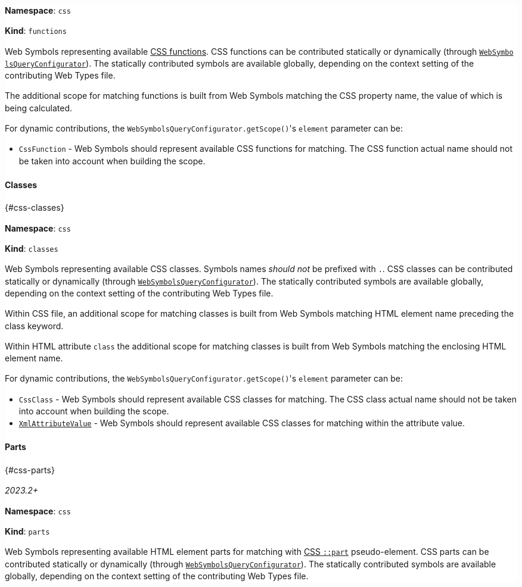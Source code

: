 **Namespace**: `css`

**Kind**: `functions`

Web Symbols representing available [CSS functions](https://developer.mozilla.org/en-US/docs/Web/CSS/CSS_Functions).
CSS functions can be contributed statically or dynamically (through [`WebSymbolsQueryConfigurator`](%gh-ic%/platform/webSymbols/src/com/intellij/webSymbols/query/WebSymbolsQueryConfigurator.kt)).
The statically contributed symbols are available globally, depending on the context setting of the contributing Web Types file.

The additional scope for matching functions is built from Web Symbols matching the CSS property name, the value of which is being calculated.

For dynamic contributions, the `WebSymbolsQueryConfigurator.getScope()`'s `element` parameter can be:
- `CssFunction` - Web Symbols should represent available CSS functions for matching. The CSS function actual name should not be taken into account when building the scope.

#### Classes
{#css-classes}

**Namespace**: `css`

**Kind**: `classes`

Web Symbols representing available CSS classes.
Symbols names *should not* be prefixed with `.`.
CSS classes can be contributed statically or dynamically (through [`WebSymbolsQueryConfigurator`](%gh-ic%/platform/webSymbols/src/com/intellij/webSymbols/query/WebSymbolsQueryConfigurator.kt)).
The statically contributed symbols are available globally, depending on the context setting of the contributing Web Types file.

Within CSS file, an additional scope for matching classes is built from Web Symbols matching HTML element name preceding the class keyword.

Within HTML attribute `class` the additional scope for matching classes is built from Web Symbols matching the enclosing HTML element name.

For dynamic contributions, the `WebSymbolsQueryConfigurator.getScope()`'s `element` parameter can be:
- `CssClass` - Web Symbols should represent available CSS classes for matching. The CSS class actual name should not be taken into account when building the scope.
- [`XmlAttributeValue`](%gh-ic%/xml/xml-psi-api/src/com/intellij/psi/xml/XmlAttributeValue.java) - Web Symbols should represent available CSS classes for matching within the attribute value.

#### Parts
{#css-parts}

_2023.2+_

**Namespace**: `css`

**Kind**: `parts`

Web Symbols representing available HTML element parts for matching with [CSS `::part`](https://developer.mozilla.org/en-US/docs/Web/CSS/::part) pseudo-element.
CSS parts can be contributed statically or dynamically (through [`WebSymbolsQueryConfigurator`](%gh-ic%/platform/webSymbols/src/com/intellij/webSymbols/query/WebSymbolsQueryConfigurator.kt)).
The statically contributed symbols are available globally, depending on the context setting of the contributing Web Types file.
